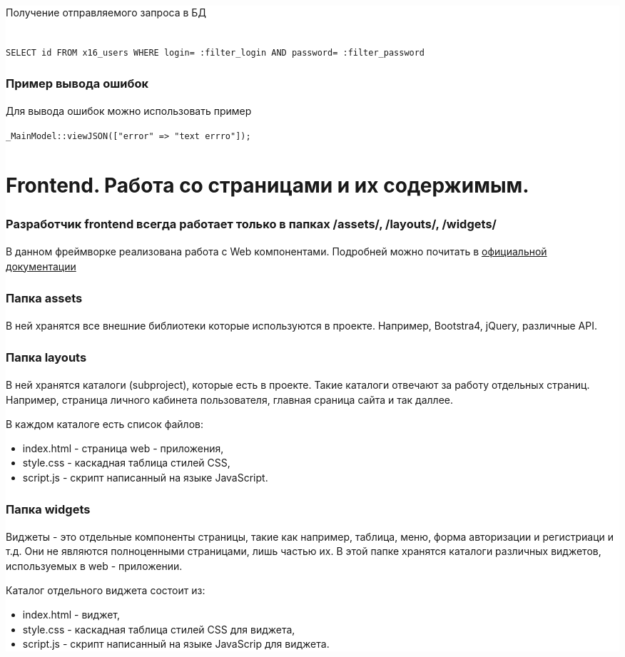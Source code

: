 Получение отправляемого запроса в БД

```

SELECT id FROM x16_users WHERE login= :filter_login AND password= :filter_password

```

### Пример вывода ошибок

Для вывода ошибок можно использовать пример

```
_MainModel::viewJSON(["error" => "text errro"]);
```


Frontend. Работа со страницами и их содержимым.
=====================

### Разработчик frontend всегда работает только в папках /assets/, /layouts/, /widgets/ 

В данном фреймворке реализована работа с Web компонентами. Подробней можно почитать в [официальной документации](https://www.webcomponents.org/introduction)

### Папка assets

В ней хранятся все внешние библиотеки которые используются в проекте. Например, Bootstra4, jQuery, различные API.

### Папка layouts

В ней хранятся каталоги (subproject), которые есть в проекте. Такие каталоги отвечают за работу отдельных страниц. Например, страница личного кабинета пользователя, главная сраница сайта и так даллее.

В каждом каталоге есть список файлов:

* index.html - страница web - приложения,
* style.css - каскадная таблица стилей CSS,
* script.js - скрипт написанный на языке JavaScript.

### Папка widgets

Виджеты - это отдельные компоненты страницы, такие как например, таблица, меню, форма авторизации и регистриаци и т.д. Они не являются полноценными страницами, лишь частью их. 
В этой папке хранятся каталоги различных виджетов, используемых в web - приложении. 

Каталог отдельного виджета состоит из:

* index.html - виджет,
* style.css - каскадная таблица стилей CSS для виджета,
* script.js - скрипт написанный на языке JavaScrip для виджета.

























